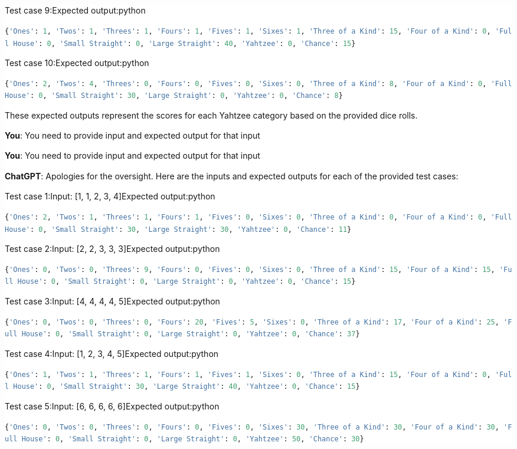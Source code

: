 Test case 9:Expected output:python
```python
{'Ones': 1, 'Twos': 1, 'Threes': 1, 'Fours': 1, 'Fives': 1, 'Sixes': 1, 'Three of a Kind': 15, 'Four of a Kind': 0, 'Full House': 0, 'Small Straight': 0, 'Large Straight': 40, 'Yahtzee': 0, 'Chance': 15}
```

Test case 10:Expected output:python
```python
{'Ones': 2, 'Twos': 4, 'Threes': 0, 'Fours': 0, 'Fives': 0, 'Sixes': 0, 'Three of a Kind': 8, 'Four of a Kind': 0, 'Full House': 0, 'Small Straight': 30, 'Large Straight': 0, 'Yahtzee': 0, 'Chance': 8}
```

These expected outputs represent the scores for each Yahtzee category based on the provided dice rolls.

**You**: You need to provide input and expected output for that input

**You**: You need to provide input and expected output for that input

**ChatGPT**: Apologies for the oversight. Here are the inputs and expected outputs for each of the provided test cases:

Test case 1:Input: [1, 1, 2, 3, 4]Expected output:python
```python
{'Ones': 2, 'Twos': 1, 'Threes': 1, 'Fours': 1, 'Fives': 0, 'Sixes': 0, 'Three of a Kind': 0, 'Four of a Kind': 0, 'Full House': 0, 'Small Straight': 30, 'Large Straight': 30, 'Yahtzee': 0, 'Chance': 11}
```

Test case 2:Input: [2, 2, 3, 3, 3]Expected output:python
```python
{'Ones': 0, 'Twos': 0, 'Threes': 9, 'Fours': 0, 'Fives': 0, 'Sixes': 0, 'Three of a Kind': 15, 'Four of a Kind': 15, 'Full House': 0, 'Small Straight': 0, 'Large Straight': 0, 'Yahtzee': 0, 'Chance': 15}
```

Test case 3:Input: [4, 4, 4, 4, 5]Expected output:python
```python
{'Ones': 0, 'Twos': 0, 'Threes': 0, 'Fours': 20, 'Fives': 5, 'Sixes': 0, 'Three of a Kind': 17, 'Four of a Kind': 25, 'Full House': 0, 'Small Straight': 0, 'Large Straight': 0, 'Yahtzee': 0, 'Chance': 37}
```

Test case 4:Input: [1, 2, 3, 4, 5]Expected output:python
```python
{'Ones': 1, 'Twos': 1, 'Threes': 1, 'Fours': 1, 'Fives': 1, 'Sixes': 0, 'Three of a Kind': 15, 'Four of a Kind': 0, 'Full House': 0, 'Small Straight': 30, 'Large Straight': 40, 'Yahtzee': 0, 'Chance': 15}
```

Test case 5:Input: [6, 6, 6, 6, 6]Expected output:python
```python
{'Ones': 0, 'Twos': 0, 'Threes': 0, 'Fours': 0, 'Fives': 0, 'Sixes': 30, 'Three of a Kind': 30, 'Four of a Kind': 30, 'Full House': 0, 'Small Straight': 0, 'Large Straight': 0, 'Yahtzee': 50, 'Chance': 30}
```
